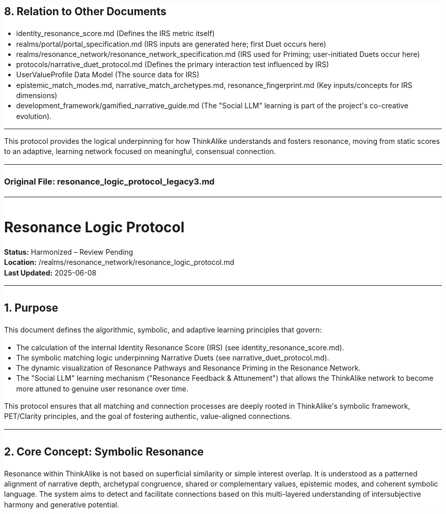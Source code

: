 
## 8. Relation to Other Documents
- identity_resonance_score.md (Defines the IRS metric itself)
- realms/portal/portal_specification.md (IRS inputs are generated here; first Duet occurs here)
- realms/resonance_network/resonance_network_specification.md (IRS used for Priming; user-initiated Duets occur here)
- protocols/narrative_duet_protocol.md (Defines the primary interaction test influenced by IRS)
- UserValueProfile Data Model (The source data for IRS)
- epistemic_match_modes.md, narrative_match_archetypes.md, resonance_fingerprint.md (Key inputs/concepts for IRS dimensions)
- development_framework/gamified_narrative_guide.md (The "Social LLM" learning is part of the project's co-creative evolution).

---

This protocol provides the logical underpinning for how ThinkAlike understands and fosters resonance, moving from static scores to an adaptive, learning network focused on meaningful, consensual connection.


---
### Original File: resonance_logic_protocol_legacy3.md
---
# Resonance Logic Protocol

**Status:** Harmonized – Review Pending  
**Location:** /realms/resonance_network/resonance_logic_protocol.md  
**Last Updated:** 2025-06-08

---

## 1. Purpose
This document defines the algorithmic, symbolic, and adaptive learning principles that govern:
- The calculation of the internal Identity Resonance Score (IRS) (see identity_resonance_score.md).
- The symbolic matching logic underpinning Narrative Duets (see narrative_duet_protocol.md).
- The dynamic visualization of Resonance Pathways and Resonance Priming in the Resonance Network.
- The "Social LLM" learning mechanism ("Resonance Feedback & Attunement") that allows the ThinkAlike network to become more attuned to genuine user resonance over time.

This protocol ensures that all matching and connection processes are deeply rooted in ThinkAlike's symbolic framework, PET/Clarity principles, and the goal of fostering authentic, value-aligned connections.

---

## 2. Core Concept: Symbolic Resonance
Resonance within ThinkAlike is not based on superficial similarity or simple interest overlap. It is understood as a patterned alignment of narrative depth, archetypal congruence, shared or complementary values, epistemic modes, and coherent symbolic language. The system aims to detect and facilitate connections based on this multi-layered understanding of intersubjective harmony and generative potential.
